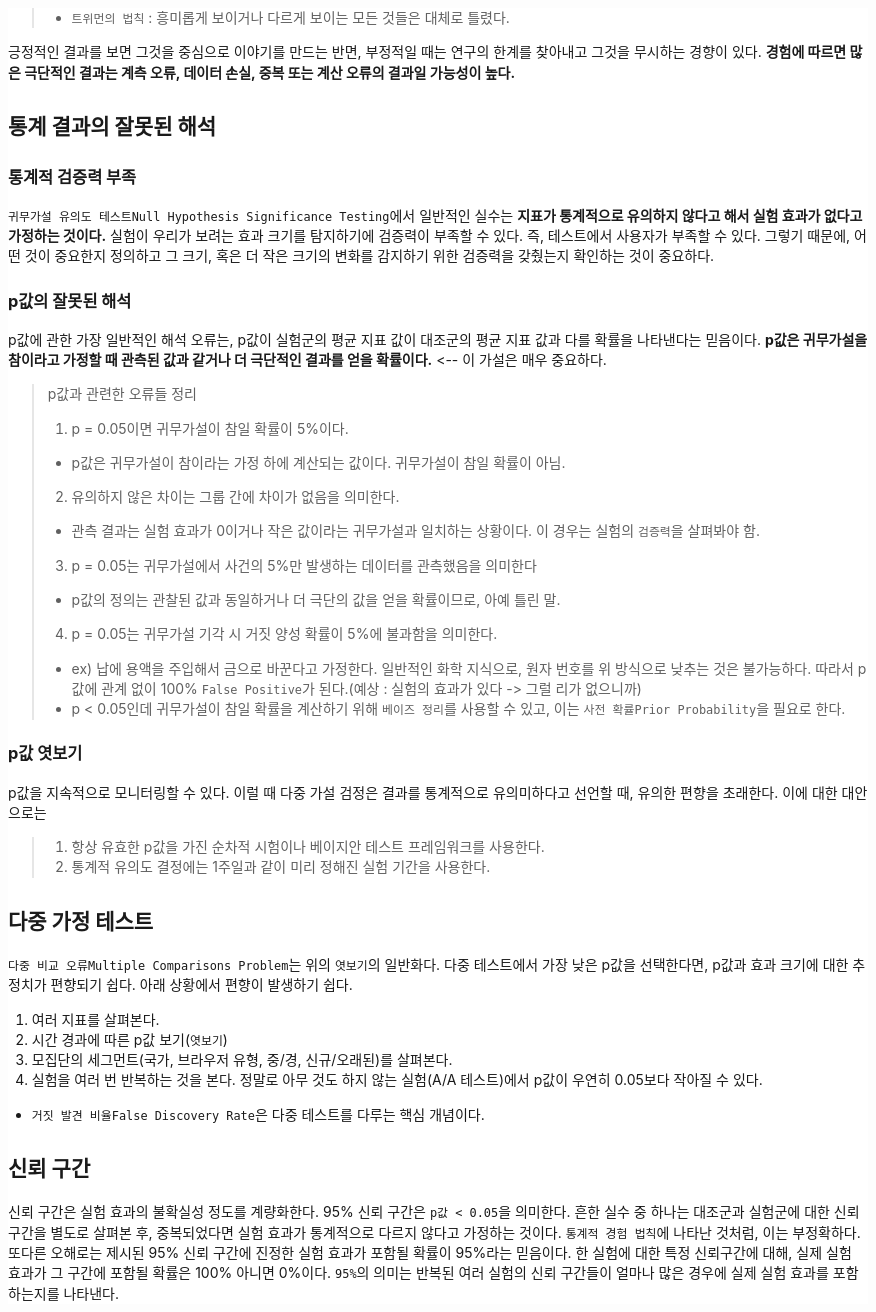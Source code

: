 > - `트위먼의 법칙` : 흥미롭게 보이거나 다르게 보이는 모든 것들은 대체로 틀렸다.

긍정적인 결과를 보면 그것을 중심으로 이야기를 만드는 반면, 부정적일 때는 연구의 한계를 찾아내고 그것을 무시하는 경향이 있다.
**경험에 따르면 많은 극단적인 결과는 계측 오류, 데이터 손실, 중복 또는 계산 오류의 결과일 가능성이 높다.** 

## 통계 결과의 잘못된 해석

### 통계적 검증력 부족
`귀무가설 유의도 테스트Null Hypothesis Significance Testing`에서 일반적인 실수는 **지표가 통계적으로 유의하지 않다고 해서 실험 효과가 없다고 가정하는 것이다.** 실험이 우리가 보려는 효과 크기를 탐지하기에 검증력이 부족할 수 있다. 즉, 테스트에서 사용자가 부족할 수 있다. 
그렇기 때문에, 어떤 것이 중요한지 정의하고 그 크기, 혹은 더 작은 크기의 변화를 감지하기 위한 검증력을 갖췄는지 확인하는 것이 중요하다.

### p값의 잘못된 해석
p값에 관한 가장 일반적인 해석 오류는, p값이 실험군의 평균 지표 값이 대조군의 평균 지표 값과 다를 확률을 나타낸다는 믿음이다. **p값은 귀무가설을 참이라고 가정할 때 관측된 값과 같거나 더 극단적인 결과를 얻을 확률이다.** <-- 이 가설은 매우 중요하다.

> p값과 관련한 오류들 정리
> 1. p = 0.05이면 귀무가설이 참일 확률이 5%이다.
> 	- p값은 귀무가설이 참이라는 가정 하에 계산되는 값이다. 귀무가설이 참일 확률이 아님.
> 2. 유의하지 않은 차이는 그룹 간에 차이가 없음을 의미한다.
> 	-  관측 결과는 실험 효과가 0이거나 작은 값이라는 귀무가설과 일치하는 상황이다. 이 경우는 실험의 `검증력`을 살펴봐야 함.
> 3. p = 0.05는 귀무가설에서 사건의 5%만 발생하는 데이터를 관측했음을 의미한다
> 	- p값의 정의는 관찰된 값과 동일하거나 더 극단의 값을 얻을 확률이므로, 아예 틀린 말.
> 4. p = 0.05는 귀무가설 기각 시 거짓 양성 확률이 5%에 불과함을 의미한다.
> 	- ex) 납에 용액을 주입해서 금으로 바꾼다고 가정한다. 일반적인 화학 지식으로, 원자 번호를 위 방식으로 낮추는 것은 불가능하다. 따라서 p값에 관계 없이 100% `False Positive`가 된다.(예상 : 실험의 효과가 있다 -> 그럴 리가 없으니까) 
> 	- p < 0.05인데 귀무가설이 참일 확률을 계산하기 위해 `베이즈 정리`를 사용할 수 있고, 이는 `사전 확률Prior Probability`을 필요로 한다. 

### p값 엿보기
p값을 지속적으로 모니터링할 수 있다. 이럴 때 다중 가설 검정은 결과를 통계적으로 유의미하다고 선언할 때, 유의한 편향을 초래한다. 이에 대한 대안으로는
> 1. 항상 유효한 p값을 가진 순차적 시험이나 베이지안 테스트 프레임워크를 사용한다.
> 2. 통계적 유의도 결정에는 1주일과 같이 미리 정해진 실험 기간을 사용한다.  

## 다중 가정 테스트
`다중 비교 오류Multiple Comparisons Problem`는 위의 `엿보기`의 일반화다. 다중 테스트에서 가장 낮은 p값을 선택한다면, p값과 효과 크기에 대한 추정치가 편향되기 쉽다. 아래 상황에서 편향이 발생하기 쉽다.

1. 여러 지표를 살펴본다.
2. 시간 경과에 따른 p값 보기(`엿보기`)
3. 모집단의 세그먼트(국가, 브라우저 유형, 중/경, 신규/오래된)를 살펴본다.
4. 실험을 여러 번 반복하는 것을 본다. 정말로 아무 것도 하지 않는 실험(A/A 테스트)에서 p값이 우연히 0.05보다 작아질 수 있다.

- `거짓 발견 비율False Discovery Rate`은 다중 테스트를 다루는 핵심 개념이다.

## 신뢰 구간
신뢰 구간은 실험 효과의 불확실성 정도를 계량화한다. 95% 신뢰 구간은 `p값 < 0.05`을 의미한다. 
흔한 실수 중 하나는 대조군과 실험군에 대한 신뢰 구간을 별도로 살펴본 후, 중복되었다면 실험 효과가 통계적으로 다르지 않다고 가정하는 것이다. `통계적 경험 법칙`에 나타난 것처럼, 이는 부정확하다. 
또다른 오해로는 제시된 95% 신뢰 구간에 진정한 실험 효과가 포함될 확률이 95%라는 믿음이다. 한 실험에 대한 특정 신뢰구간에 대해, 실제 실험 효과가 그 구간에 포함될 확률은 100% 아니면 0%이다. `95%`의 의미는 반복된 여러 실험의 신뢰 구간들이 얼마나 많은 경우에 실제 실험 효과를 포함하는지를 나타낸다.
